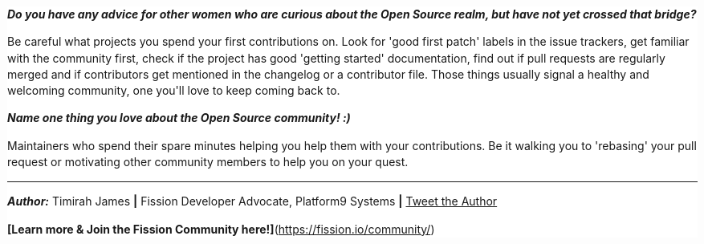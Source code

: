 
_**Do you have any advice for other women who are curious about the Open Source realm, but have not yet crossed that bridge?**_

Be careful what projects you spend your first contributions on. Look for 'good first patch' labels in the issue trackers, get familiar with the community first, check if the project has good 'getting started' documentation, find out if pull requests are regularly merged and if contributors get mentioned in the changelog or a contributor file. Those things usually signal a healthy and welcoming community, one you'll love to keep coming back to.



_**Name one thing you love about the Open Source community! :)**_

Maintainers who spend their spare minutes helping you help them with your contributions. Be it walking you to 'rebasing' your pull request or motivating other community members to help you on your quest. 


--- 


_**Author:**_ Timirah James **|** Fission Developer Advocate, Platform9 Systems  **|**  [Tweet the Author](https://www.twitter.com/timirahj)


**[Learn more & Join the Fission Community here!]**(https://fission.io/community/)

